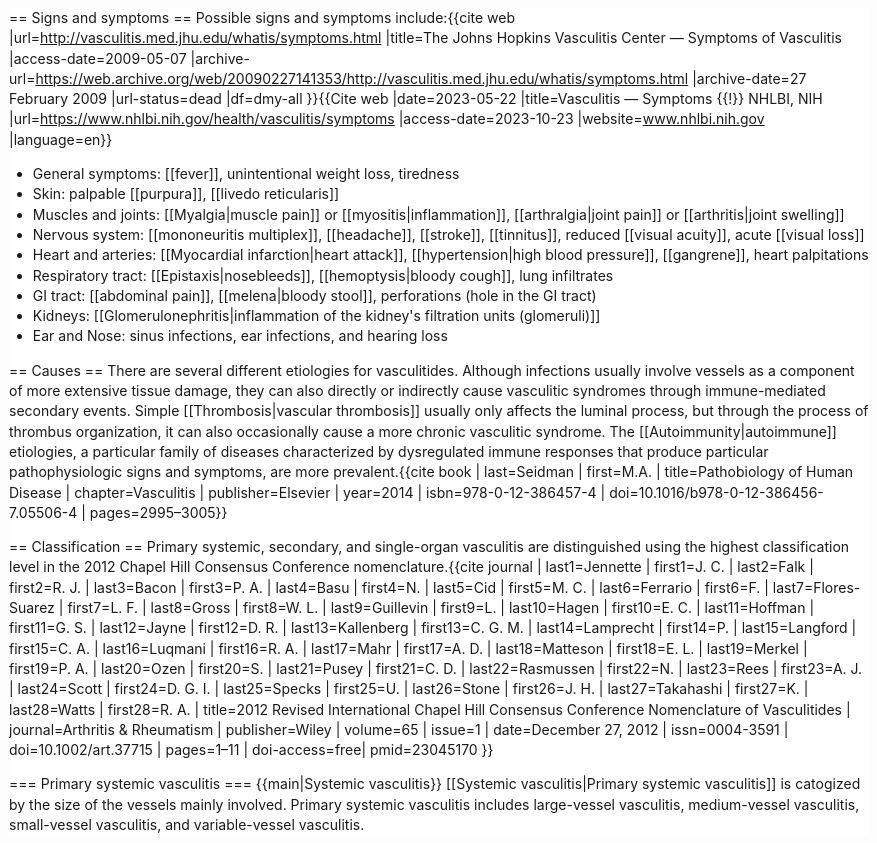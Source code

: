 == Signs and symptoms ==
Possible signs and symptoms include:<ref name="urlThe Johns Hopkins Vasculitis Center&nbsp;— Symptoms of Vasculitis">{{cite web |url=http://vasculitis.med.jhu.edu/whatis/symptoms.html |title=The Johns Hopkins Vasculitis Center&nbsp;— Symptoms of Vasculitis |access-date=2009-05-07 |archive-url=https://web.archive.org/web/20090227141353/http://vasculitis.med.jhu.edu/whatis/symptoms.html |archive-date=27 February 2009 |url-status=dead |df=dmy-all }}</ref><ref>{{Cite web |date=2023-05-22 |title=Vasculitis&nbsp;— Symptoms {{!}} NHLBI, NIH |url=https://www.nhlbi.nih.gov/health/vasculitis/symptoms |access-date=2023-10-23 |website=www.nhlbi.nih.gov |language=en}}</ref>
* General symptoms: [[fever]], unintentional weight loss, tiredness
* Skin: palpable [[purpura]], [[livedo reticularis]]
* Muscles and joints: [[Myalgia|muscle pain]] or [[myositis|inflammation]], [[arthralgia|joint pain]] or [[arthritis|joint swelling]]
* Nervous system: [[mononeuritis multiplex]], [[headache]], [[stroke]], [[tinnitus]], reduced [[visual acuity]], acute [[visual loss]]
* Heart and arteries: [[Myocardial infarction|heart attack]], [[hypertension|high blood pressure]], [[gangrene]], heart palpitations
* Respiratory tract: [[Epistaxis|nosebleeds]], [[hemoptysis|bloody cough]], lung infiltrates
* GI tract: [[abdominal pain]], [[melena|bloody stool]], perforations (hole in the GI tract)
* Kidneys: [[Glomerulonephritis|inflammation of the kidney's filtration units (glomeruli)]]
* Ear and Nose: sinus infections, ear infections, and hearing loss

== Causes ==
There are several different etiologies for vasculitides. Although infections usually involve vessels as a component of more extensive tissue damage, they can also directly or indirectly cause vasculitic syndromes through immune-mediated secondary events. Simple [[Thrombosis|vascular thrombosis]] usually only affects the luminal process, but through the process of thrombus organization, it can also occasionally cause a more chronic vasculitic syndrome. The [[Autoimmunity|autoimmune]] etiologies, a particular family of diseases characterized by dysregulated immune responses that produce particular pathophysiologic signs and symptoms, are more prevalent.<ref name="Pathobiology of Human Disease">{{cite book | last=Seidman | first=M.A. | title=Pathobiology of Human Disease | chapter=Vasculitis | publisher=Elsevier | year=2014 | isbn=978-0-12-386457-4 | doi=10.1016/b978-0-12-386456-7.05506-4 | pages=2995–3005}}</ref>

== Classification ==
Primary systemic, secondary, and single-organ vasculitis are distinguished using the highest classification level in the 2012 Chapel Hill Consensus Conference nomenclature.<ref name="Chapel Hill Consensus">{{cite journal | last1=Jennette | first1=J. C. | last2=Falk | first2=R. J. | last3=Bacon | first3=P. A. | last4=Basu | first4=N. | last5=Cid | first5=M. C. | last6=Ferrario | first6=F. | last7=Flores-Suarez | first7=L. F. | last8=Gross | first8=W. L. | last9=Guillevin | first9=L. | last10=Hagen | first10=E. C. | last11=Hoffman | first11=G. S. | last12=Jayne | first12=D. R. | last13=Kallenberg | first13=C. G. M. | last14=Lamprecht | first14=P. | last15=Langford | first15=C. A. | last16=Luqmani | first16=R. A. | last17=Mahr | first17=A. D. | last18=Matteson | first18=E. L. | last19=Merkel | first19=P. A. | last20=Ozen | first20=S. | last21=Pusey | first21=C. D. | last22=Rasmussen | first22=N. | last23=Rees | first23=A. J. | last24=Scott | first24=D. G. I. | last25=Specks | first25=U. | last26=Stone | first26=J. H. | last27=Takahashi | first27=K. | last28=Watts | first28=R. A. | title=2012 Revised International Chapel Hill Consensus Conference Nomenclature of Vasculitides | journal=Arthritis & Rheumatism | publisher=Wiley | volume=65 | issue=1 | date=December 27, 2012 | issn=0004-3591 | doi=10.1002/art.37715 | pages=1–11 | doi-access=free| pmid=23045170 }}</ref>

=== Primary systemic vasculitis ===
{{main|Systemic vasculitis}}
[[Systemic vasculitis|Primary systemic vasculitis]] is catogized by the size of the vessels mainly involved. Primary systemic vasculitis includes large-vessel vasculitis, medium-vessel vasculitis, small-vessel vasculitis, and variable-vessel vasculitis.<ref name="Chapel Hill Consensus"/>
